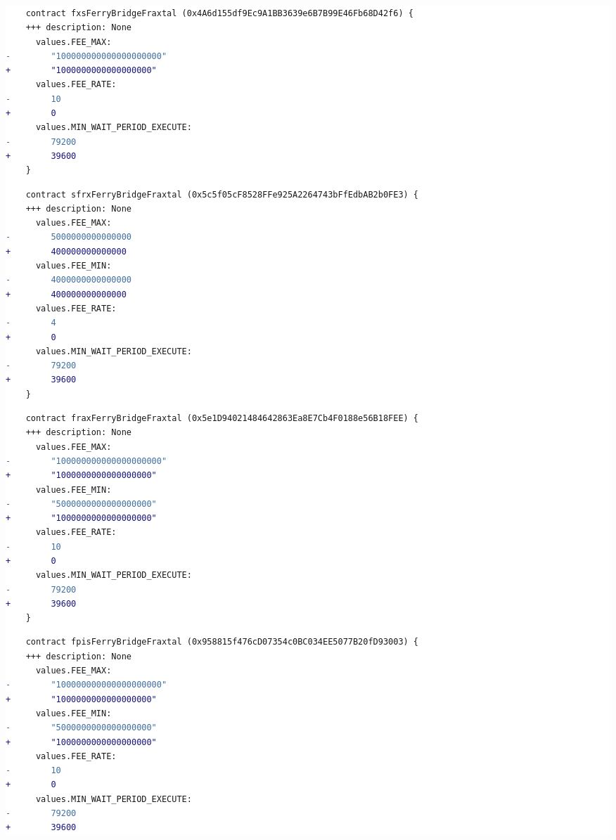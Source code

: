 ```diff
    contract fxsFerryBridgeFraxtal (0x4A6d155df9Ec9A1BB3639e6B7B99E46Fb68D42f6) {
    +++ description: None
      values.FEE_MAX:
-        "100000000000000000000"
+        "1000000000000000000"
      values.FEE_RATE:
-        10
+        0
      values.MIN_WAIT_PERIOD_EXECUTE:
-        79200
+        39600
    }
```

```diff
    contract sfrxFerryBridgeFraxtal (0x5c5f05cF8528FFe925A2264743bFfEdbAB2b0FE3) {
    +++ description: None
      values.FEE_MAX:
-        5000000000000000
+        400000000000000
      values.FEE_MIN:
-        4000000000000000
+        400000000000000
      values.FEE_RATE:
-        4
+        0
      values.MIN_WAIT_PERIOD_EXECUTE:
-        79200
+        39600
    }
```

```diff
    contract fraxFerryBridgeFraxtal (0x5e1D94021484642863Ea8E7Cb4F0188e56B18FEE) {
    +++ description: None
      values.FEE_MAX:
-        "100000000000000000000"
+        "1000000000000000000"
      values.FEE_MIN:
-        "5000000000000000000"
+        "1000000000000000000"
      values.FEE_RATE:
-        10
+        0
      values.MIN_WAIT_PERIOD_EXECUTE:
-        79200
+        39600
    }
```

```diff
    contract fpisFerryBridgeFraxtal (0x958815f476cD07354c0BC034EE5077B20fD93003) {
    +++ description: None
      values.FEE_MAX:
-        "100000000000000000000"
+        "1000000000000000000"
      values.FEE_MIN:
-        "5000000000000000000"
+        "1000000000000000000"
      values.FEE_RATE:
-        10
+        0
      values.MIN_WAIT_PERIOD_EXECUTE:
-        79200
+        39600
```